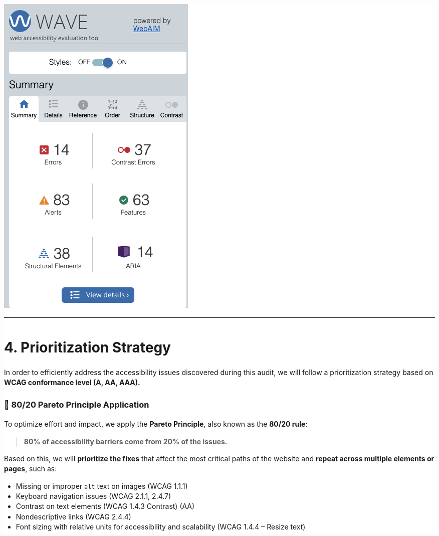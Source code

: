 ![wave test](/docs/wave-test.png "This is a screenshot of the results.")

---

# 4. Prioritization Strategy

In order to efficiently address the accessibility issues discovered during this audit, we will follow a prioritization strategy based on  **WCAG conformance level (A, AA, AAA).** 

### 🎯 80/20 Pareto Principle Application

To optimize effort and impact, we apply the **Pareto Principle**, also known as the **80/20 rule**:

> **80% of accessibility barriers come from 20% of the issues.**

Based on this, we will **prioritize the fixes** that affect the most critical paths of the website and **repeat across multiple elements or pages**, such as:

- Missing or improper `alt` text on images (WCAG 1.1.1)
- Keyboard navigation issues (WCAG 2.1.1, 2.4.7)
- Contrast on text elements (WCAG 1.4.3 Contrast) (AA)
- Nondescriptive links (WCAG 2.4.4)
- Font sizing with relative units for accessibility and scalability (WCAG 1.4.4 – Resize text)
